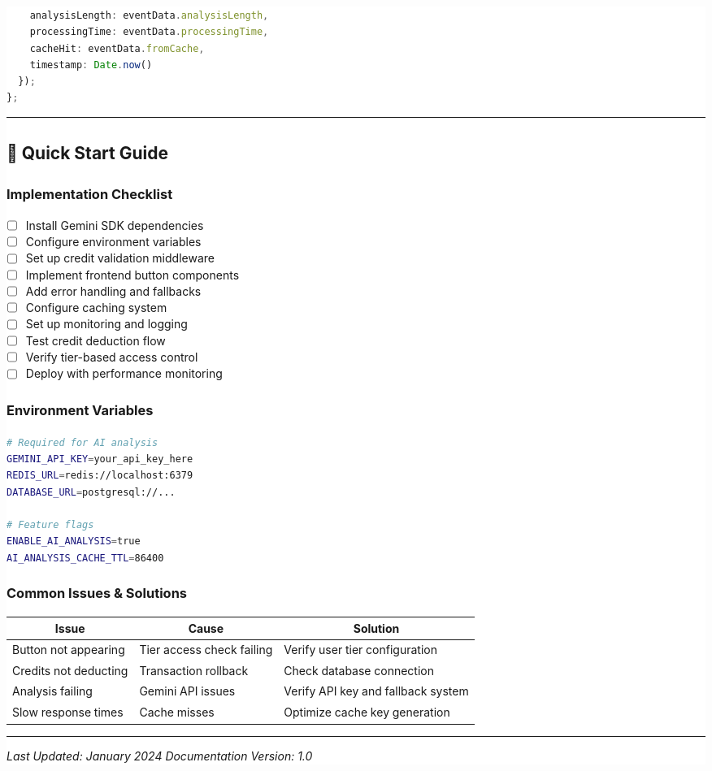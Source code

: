 ```javascript
    analysisLength: eventData.analysisLength,
    processingTime: eventData.processingTime,
    cacheHit: eventData.fromCache,
    timestamp: Date.now()
  });
};
```

---

## 🚀 Quick Start Guide

### Implementation Checklist
- [ ] Install Gemini SDK dependencies
- [ ] Configure environment variables
- [ ] Set up credit validation middleware
- [ ] Implement frontend button components
- [ ] Add error handling and fallbacks
- [ ] Configure caching system
- [ ] Set up monitoring and logging
- [ ] Test credit deduction flow
- [ ] Verify tier-based access control
- [ ] Deploy with performance monitoring

### Environment Variables
```bash
# Required for AI analysis
GEMINI_API_KEY=your_api_key_here
REDIS_URL=redis://localhost:6379
DATABASE_URL=postgresql://...

# Feature flags
ENABLE_AI_ANALYSIS=true
AI_ANALYSIS_CACHE_TTL=86400
```

### Common Issues & Solutions

| Issue | Cause | Solution |
|-------|-------|----------|
| Button not appearing | Tier access check failing | Verify user tier configuration |
| Credits not deducting | Transaction rollback | Check database connection |
| Analysis failing | Gemini API issues | Verify API key and fallback system |
| Slow response times | Cache misses | Optimize cache key generation |

---

*Last Updated: January 2024*
*Documentation Version: 1.0* 